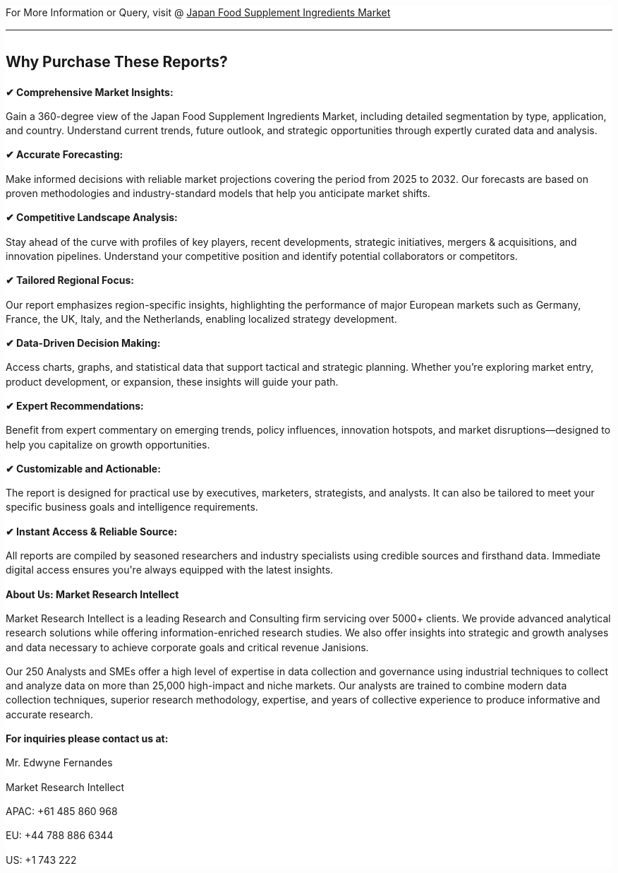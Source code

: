 For More Information or Query, visit&nbsp;@</strong>&nbsp;</span><span class="font-[700]"><a href="https://www.marketresearchintellect.com/product/global-food-supplement-ingredients-market-size-and-forecast/?utm_source=Linkedin&utm_medium=838" target="_blank" data-tracking-control-name="article-ssr-frontend-pulse_little-text-block" data-tracking-will-navigate="" data-test-link="">Japan Food Supplement Ingredients Market</a></span></p></blockquote><hr /><h2>Why Purchase These Reports?</h2><p><strong>✔ Comprehensive Market Insights:</strong></p><p>Gain a 360-degree view of the Japan Food Supplement Ingredients Market, including detailed segmentation by type, application, and country. Understand current trends, future outlook, and strategic opportunities through expertly curated data and analysis.</p><p><strong>✔ Accurate Forecasting:</strong></p><p>Make informed decisions with reliable market projections covering the period from 2025 to 2032. Our forecasts are based on proven methodologies and industry-standard models that help you anticipate market shifts.</p><p><strong>✔ Competitive Landscape Analysis:</strong></p><p>Stay ahead of the curve with profiles of key players, recent developments, strategic initiatives, mergers &amp; acquisitions, and innovation pipelines. Understand your competitive position and identify potential collaborators or competitors.</p><p><strong>✔ Tailored Regional Focus:</strong></p><p>Our report emphasizes region-specific insights, highlighting the performance of major European markets such as Germany, France, the UK, Italy, and the Netherlands, enabling localized strategy development.</p><p><strong>✔ Data-Driven Decision Making:</strong></p><p>Access charts, graphs, and statistical data that support tactical and strategic planning. Whether you&rsquo;re exploring market entry, product development, or expansion, these insights will guide your path.</p><p><strong>✔ Expert Recommendations:</strong></p><p>Benefit from expert commentary on emerging trends, policy influences, innovation hotspots, and market disruptions&mdash;designed to help you capitalize on growth opportunities.</p><p><strong>✔ Customizable and Actionable:</strong></p><p>The report is designed for practical use by executives, marketers, strategists, and analysts. It can also be tailored to meet your specific business goals and intelligence requirements.</p><p><strong>✔ Instant Access &amp; Reliable Source:</strong></p><p>All reports are compiled by seasoned researchers and industry specialists using credible sources and firsthand data. Immediate digital access ensures you're always equipped with the latest insights.</p><p><strong><span class="font-[700]">About Us: Market Research Intellect</span></strong></p><p><span class="">Market Research Intellect is a leading Research and Consulting firm servicing over 5000+ clients. We provide advanced analytical research solutions while offering information-enriched research studies.&nbsp;</span>We also offer insights into strategic and growth analyses and data necessary to achieve corporate goals and critical revenue Janisions.</p><p><span class="">Our 250 Analysts and SMEs offer a high level of expertise in data collection and governance using industrial techniques to collect and analyze data on more than 25,000 high-impact and niche markets. Our analysts are trained to combine modern data collection techniques, superior research methodology, expertise, and years of collective experience to produce informative and accurate research.</span></p><p><strong>For inquiries please contact us at:</strong></p><p>Mr. Edwyne Fernandes</p><p>Market Research Intellect</p><p>APAC: +61 485 860 968</p><p>EU: +44 788 886 6344</p><p>US: +1 743 222